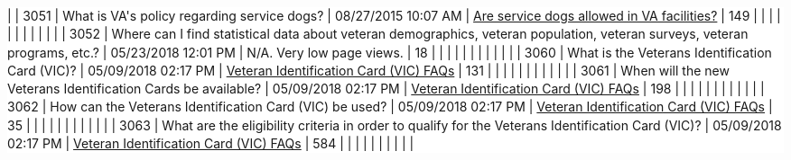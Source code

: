 |                          | 3051 | What is VA's policy regarding service dogs?                                                                                                                                                                                                      | 08/27/2015 10:07 AM | [Are service dogs allowed in VA facilities?](https://www.va.gov/resources/are-service-dogs-allowed-in-va-facilities/)                                                                                                                                                                                                                                                                                                                                                                | 149                                                               |                                                 |   |   |   |   |   |   |   |   |
|                          | 3052 | Where can I find statistical data about veteran demographics, veteran population, veteran surveys, veteran programs, etc.?                                                                                                                       | 05/23/2018 12:01 PM | N/A. Very low page views.                                                                                                                                                                                                                                                                                                                                                                                                                                                            | 18                                                                |                                                 |   |   |   |   |   |   |   |   |
|                          | 3060 | What is the Veterans Identification Card (VIC)?                                                                                                                                                                                                  | 05/09/2018 02:17 PM | [Veteran Identification Card (VIC) FAQs](https://www.va.gov/resources/veteran-identification-card-vic-faqs/)                                                                                                                                                                                                                                                                                                                                                                         | 131                                                               |                                                 |   |   |   |   |   |   |   |   |
|                          | 3061 | When will the new Veterans Identification Cards be available?                                                                                                                                                                                    | 05/09/2018 02:17 PM | [Veteran Identification Card (VIC) FAQs](https://www.va.gov/resources/veteran-identification-card-vic-faqs/)                                                                                                                                                                                                                                                                                                                                                                         | 198                                                               |                                                 |   |   |   |   |   |   |   |   |
|                          | 3062 | How can the Veterans Identification Card (VIC) be used?                                                                                                                                                                                          | 05/09/2018 02:17 PM | [Veteran Identification Card (VIC) FAQs](https://www.va.gov/resources/veteran-identification-card-vic-faqs/)                                                                                                                                                                                                                                                                                                                                                                         | 35                                                                |                                                 |   |   |   |   |   |   |   |   |
|                          | 3063 | What are the eligibility criteria in order to qualify for the Veterans Identification Card (VIC)?                                                                                                                                                | 05/09/2018 02:17 PM | [Veteran Identification Card (VIC) FAQs](https://www.va.gov/resources/veteran-identification-card-vic-faqs/)                                                                                                                                                                                                                                                                                                                                                                         | 584                                                               |                                                 |   |   |   |   |   |   |   |   |